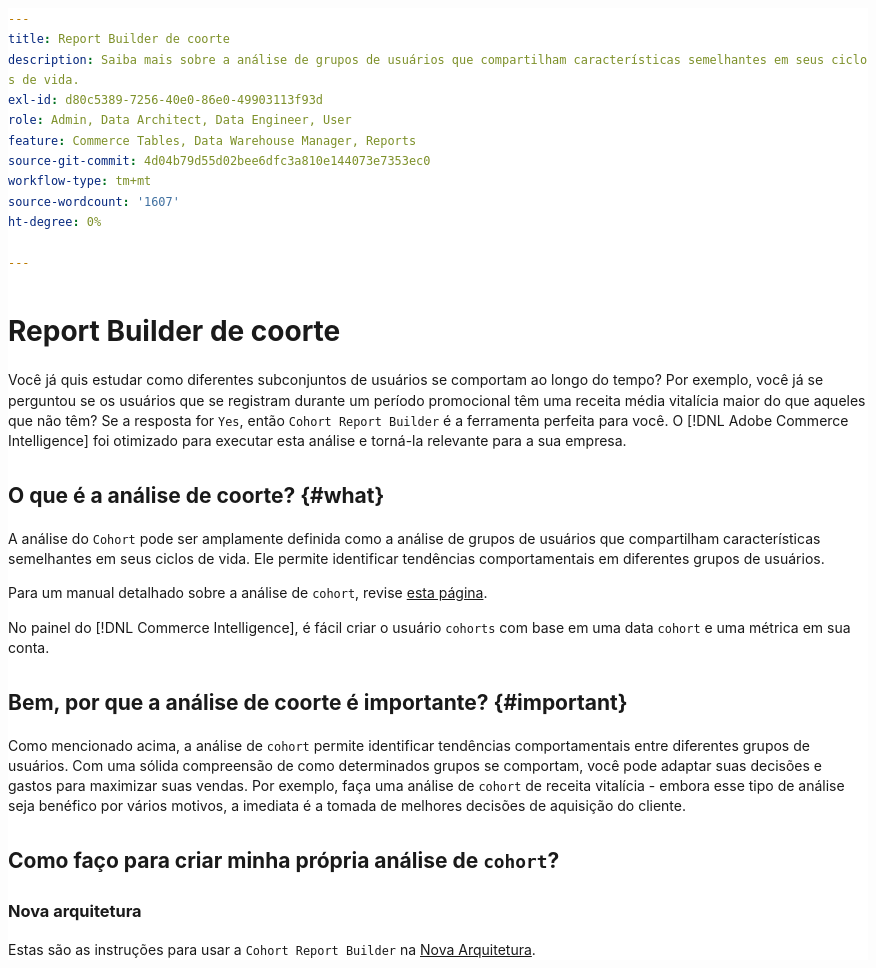 ```yaml
---
title: Report Builder de coorte
description: Saiba mais sobre a análise de grupos de usuários que compartilham características semelhantes em seus ciclos de vida.
exl-id: d80c5389-7256-40e0-86e0-49903113f93d
role: Admin, Data Architect, Data Engineer, User
feature: Commerce Tables, Data Warehouse Manager, Reports
source-git-commit: 4d04b79d55d02bee6dfc3a810e144073e7353ec0
workflow-type: tm+mt
source-wordcount: '1607'
ht-degree: 0%

---
```


# Report Builder de coorte

Você já quis estudar como diferentes subconjuntos de usuários se comportam ao longo do tempo? Por exemplo, você já se perguntou se os usuários que se registram durante um período promocional têm uma receita média vitalícia maior do que aqueles que não têm? Se a resposta for `Yes`, então `Cohort Report Builder` é a ferramenta perfeita para você. O [!DNL Adobe Commerce Intelligence] foi otimizado para executar esta análise e torná-la relevante para a sua empresa.

## O que é a análise de coorte? {#what}

A análise do `Cohort` pode ser amplamente definida como a análise de grupos de usuários que compartilham características semelhantes em seus ciclos de vida. Ele permite identificar tendências comportamentais em diferentes grupos de usuários.

Para um manual detalhado sobre a análise de `cohort`, revise [esta página](https://www.cohortanalysis.com/).

No painel do [!DNL Commerce Intelligence], é fácil criar o usuário `cohorts` com base em uma data `cohort` e uma métrica em sua conta.

## Bem, por que a análise de coorte é importante? {#important}

Como mencionado acima, a análise de `cohort` permite identificar tendências comportamentais entre diferentes grupos de usuários. Com uma sólida compreensão de como determinados grupos se comportam, você pode adaptar suas decisões e gastos para maximizar suas vendas. Por exemplo, faça uma análise de `cohort` de receita vitalícia - embora esse tipo de análise seja benéfico por vários motivos, a imediata é a tomada de melhores decisões de aquisição do cliente.

## Como faço para criar minha própria análise de `cohort`?

### Nova arquitetura

Estas são as instruções para usar a `Cohort Report Builder` na [Nova Arquitetura](../../administrator/account-management/new-architecture.md).
